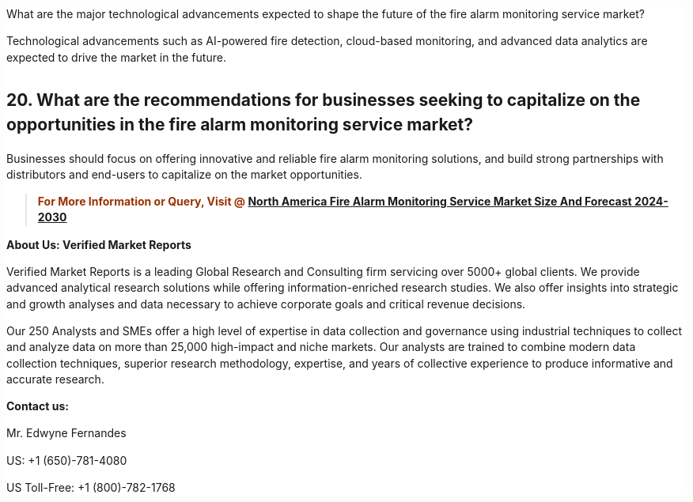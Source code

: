 What are the major technological advancements expected to shape the future of the fire alarm monitoring service market?</div><div></h2> <p>Technological advancements such as AI-powered fire detection, cloud-based monitoring, and advanced data analytics are expected to drive the market in the future.</p> <h2>20. What are the recommendations for businesses seeking to capitalize on the opportunities in the fire alarm monitoring service market?</div><div></h2> <p>Businesses should focus on offering innovative and reliable fire alarm monitoring solutions, and build strong partnerships with distributors and end-users to capitalize on the market opportunities.</p></body></html></p><blockquote><p><span style="color: #993300;"><strong>For More Information or Query, Visit @ <a href="https://www.verifiedmarketreports.com/product/fire-alarm-monitoring-service-market/">North America Fire Alarm Monitoring Service Market Size And Forecast 2024-2030</a></strong></span></p></blockquote><p><strong>About Us: Verified Market Reports</strong></p><p>Verified Market Reports is a leading Global Research and Consulting firm servicing over 5000+ global clients. We provide advanced analytical research solutions while offering information-enriched research studies. We also offer insights into strategic and growth analyses and data necessary to achieve corporate goals and critical revenue decisions.</p><p>Our 250 Analysts and SMEs offer a high level of expertise in data collection and governance using industrial techniques to collect and analyze data on more than 25,000 high-impact and niche markets. Our analysts are trained to combine modern data collection techniques, superior research methodology, expertise, and years of collective experience to produce informative and accurate research.</p><p><strong>Contact us:</strong></p><p>Mr. Edwyne Fernandes</p><p>US: +1 (650)-781-4080</p><p>US Toll-Free: +1 (800)-782-1768</p>
